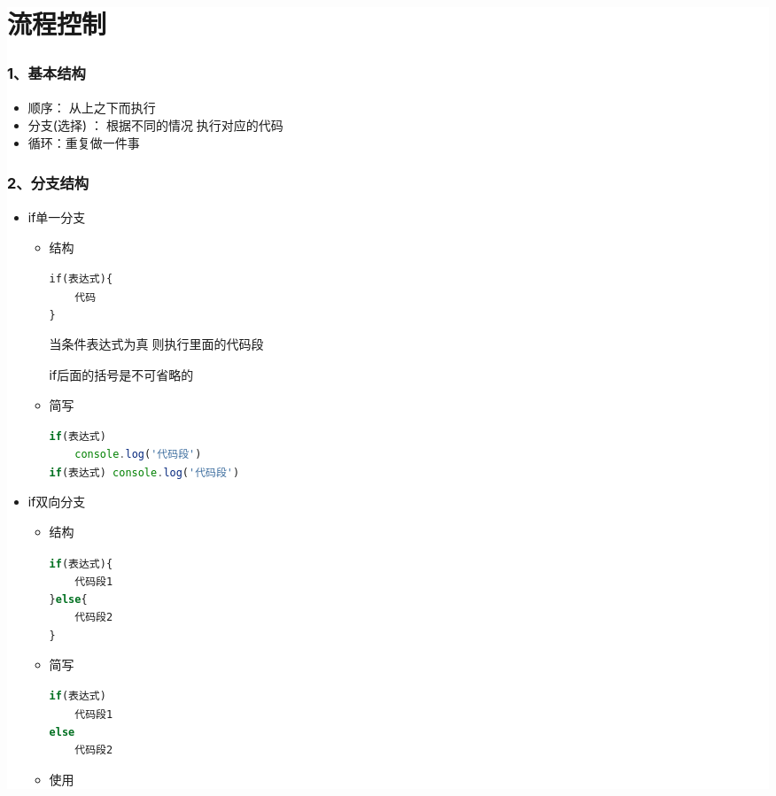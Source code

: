 # 流程控制

### 1、基本结构

+ 顺序： 从上之下而执行
+ 分支(选择) ： 根据不同的情况 执行对应的代码
+ 循环：重复做一件事



### 2、分支结构

+ if单一分支

  + 结构

    ```
    if(表达式){
    	代码
    }
    ```

    当条件表达式为真  则执行里面的代码段

    if后面的括号是不可省略的

  + 简写

    ```javascript
    if(表达式)
        console.log('代码段')
    if(表达式) console.log('代码段')
    ```

+ if双向分支

  + 结构

    ```javascript
    if(表达式){
        代码段1
    }else{
        代码段2
    }
    ```

  + 简写

    ```javascript
    if(表达式)
        代码段1
    else
        代码段2
    ```

  + 使用
